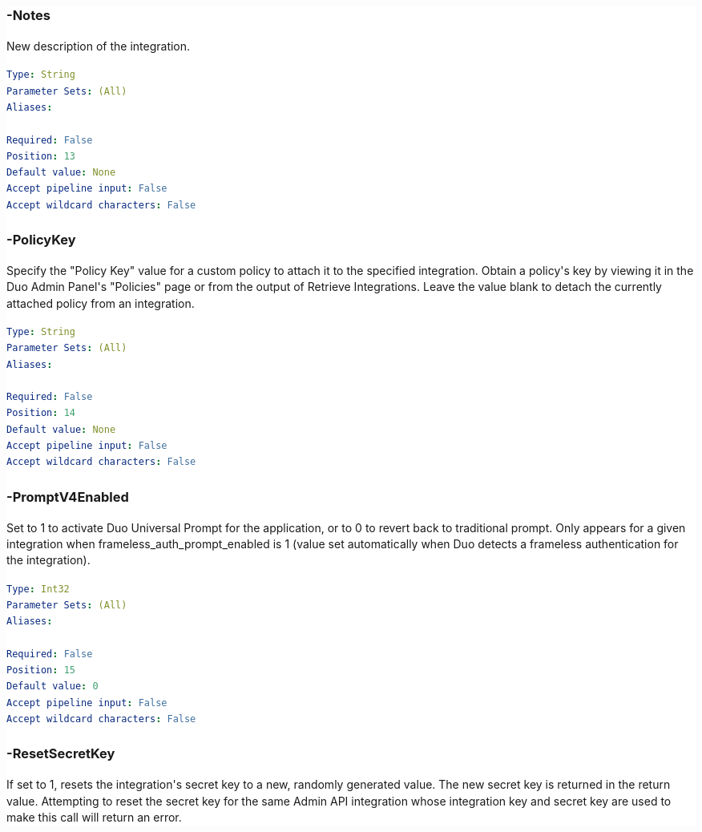 ### -Notes
New description of the integration.

```yaml
Type: String
Parameter Sets: (All)
Aliases:

Required: False
Position: 13
Default value: None
Accept pipeline input: False
Accept wildcard characters: False
```

### -PolicyKey
Specify the "Policy Key" value for a custom policy to attach it to the specified integration.
Obtain a policy's key by viewing it in the Duo Admin Panel's "Policies" page or from the output of Retrieve Integrations.
Leave the value blank to detach the currently attached policy from an integration.

```yaml
Type: String
Parameter Sets: (All)
Aliases:

Required: False
Position: 14
Default value: None
Accept pipeline input: False
Accept wildcard characters: False
```

### -PromptV4Enabled
Set to 1 to activate Duo Universal Prompt for the application, or to 0 to revert back to traditional prompt.
Only appears for a given integration when frameless_auth_prompt_enabled is 1 (value set automatically when Duo detects a frameless authentication for the integration).

```yaml
Type: Int32
Parameter Sets: (All)
Aliases:

Required: False
Position: 15
Default value: 0
Accept pipeline input: False
Accept wildcard characters: False
```

### -ResetSecretKey
If set to 1, resets the integration's secret key to a new, randomly generated value.
The new secret key is returned in the return value.
Attempting to reset the secret key for the same Admin API integration whose integration key and secret key are used to make this call will return an error.
